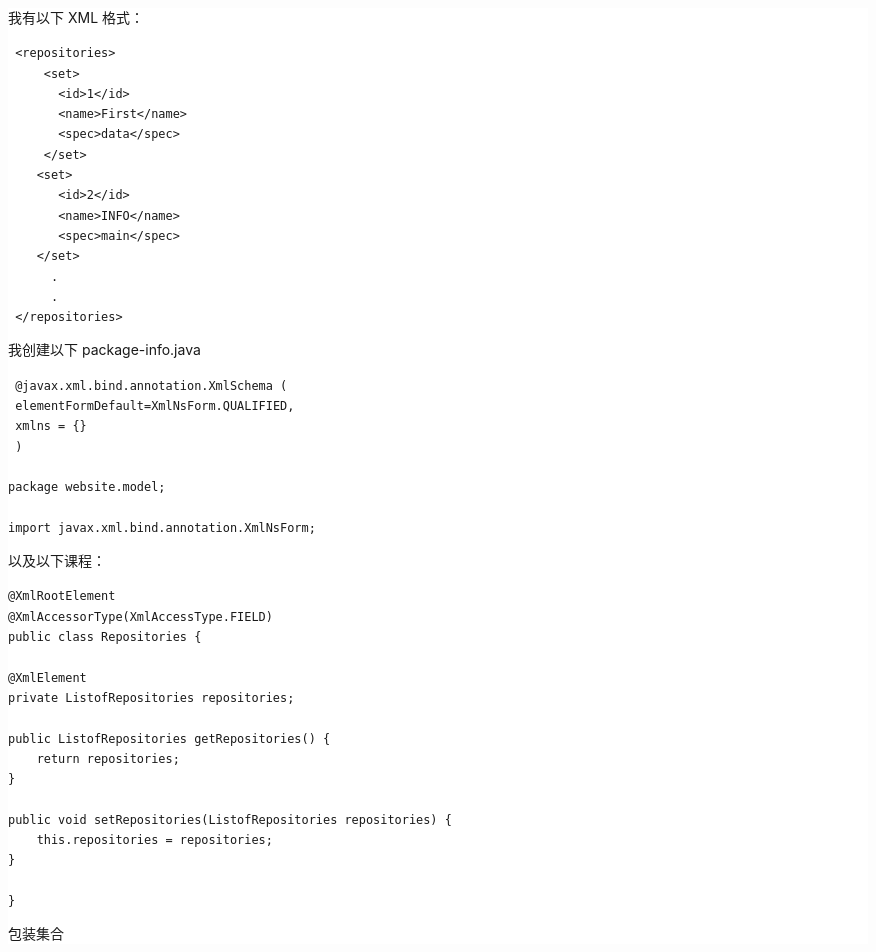 我有以下 XML 格式：

```
 <repositories>
     <set>
       <id>1</id>
       <name>First</name>
       <spec>data</spec>
     </set>
    <set>
       <id>2</id>
       <name>INFO</name>
       <spec>main</spec>
    </set>
      .
      .
 </repositories> 
```

我创建以下 package-info.java

```
 @javax.xml.bind.annotation.XmlSchema (
 elementFormDefault=XmlNsForm.QUALIFIED,
 xmlns = {}
 )

package website.model;

import javax.xml.bind.annotation.XmlNsForm; 
```

以及以下课程：

```
@XmlRootElement
@XmlAccessorType(XmlAccessType.FIELD)
public class Repositories {

@XmlElement
private ListofRepositories repositories;

public ListofRepositories getRepositories() {
    return repositories;
}

public void setRepositories(ListofRepositories repositories) {
    this.repositories = repositories;
}

} 
```

包装集合

